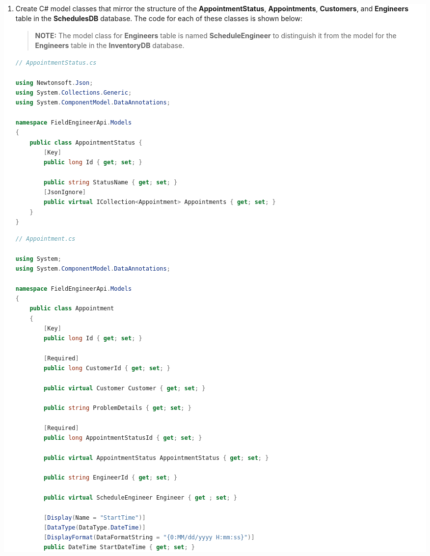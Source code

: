 1.  Create C\# model classes that mirror the structure of the **AppointmentStatus**, **Appointments**, **Customers**, and **Engineers** table in the **SchedulesDB** database. The code for each of these classes is shown below:

    > **NOTE:**
    > The model class for **Engineers** table is named **ScheduleEngineer** to distinguish it from the model for the **Engineers** table in the **InventoryDB** database.

    ```csharp
    // AppointmentStatus.cs

    using Newtonsoft.Json;
    using System.Collections.Generic;
    using System.ComponentModel.DataAnnotations;

    namespace FieldEngineerApi.Models
    {
        public class AppointmentStatus {
            [Key]
            public long Id { get; set; }

            public string StatusName { get; set; }
            [JsonIgnore]
            public virtual ICollection<Appointment> Appointments { get; set; }
        }
    }
    ```

    ```csharp
    // Appointment.cs

    using System;
    using System.ComponentModel.DataAnnotations;

    namespace FieldEngineerApi.Models
    {
        public class Appointment
        {
            [Key]
            public long Id { get; set; }

            [Required]
            public long CustomerId { get; set; }

            public virtual Customer Customer { get; set; }

            public string ProblemDetails { get; set; }

            [Required]
            public long AppointmentStatusId { get; set; }

            public virtual AppointmentStatus AppointmentStatus { get; set; }

            public string EngineerId { get; set; }

            public virtual ScheduleEngineer Engineer { get ; set; }

            [Display(Name = "StartTime")]
            [DataType(DataType.DateTime)]
            [DisplayFormat(DataFormatString = "{0:MM/dd/yyyy H:mm:ss}")]
            public DateTime StartDateTime { get; set; }
